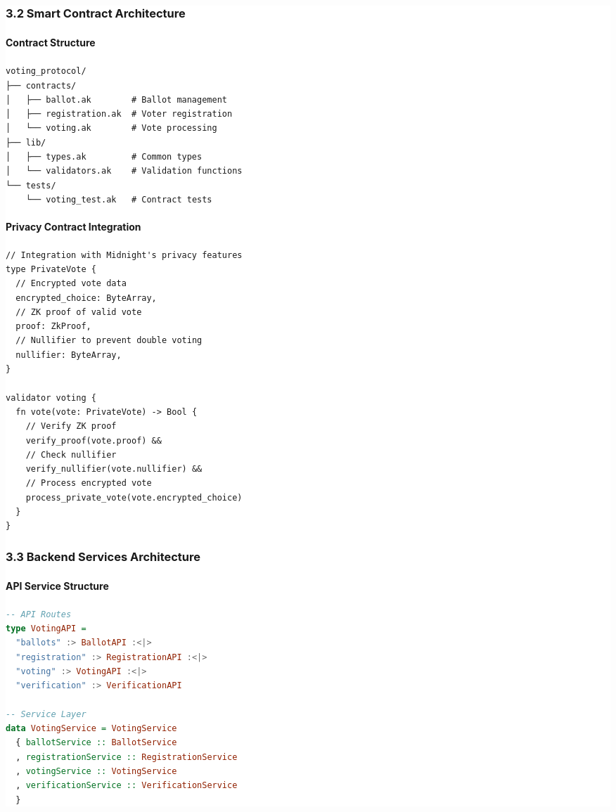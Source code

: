 ```typescript
```

### 3.2 Smart Contract Architecture

#### Contract Structure
```aiken
voting_protocol/
├── contracts/
│   ├── ballot.ak        # Ballot management
│   ├── registration.ak  # Voter registration
│   └── voting.ak        # Vote processing
├── lib/
│   ├── types.ak         # Common types
│   └── validators.ak    # Validation functions
└── tests/
    └── voting_test.ak   # Contract tests
```

#### Privacy Contract Integration
```aiken
// Integration with Midnight's privacy features
type PrivateVote {
  // Encrypted vote data
  encrypted_choice: ByteArray,
  // ZK proof of valid vote
  proof: ZkProof,
  // Nullifier to prevent double voting
  nullifier: ByteArray,
}

validator voting {
  fn vote(vote: PrivateVote) -> Bool {
    // Verify ZK proof
    verify_proof(vote.proof) &&
    // Check nullifier
    verify_nullifier(vote.nullifier) &&
    // Process encrypted vote
    process_private_vote(vote.encrypted_choice)
  }
}
```

### 3.3 Backend Services Architecture

#### API Service Structure
```haskell
-- API Routes
type VotingAPI = 
  "ballots" :> BallotAPI :<|>
  "registration" :> RegistrationAPI :<|>
  "voting" :> VotingAPI :<|>
  "verification" :> VerificationAPI

-- Service Layer
data VotingService = VotingService
  { ballotService :: BallotService
  , registrationService :: RegistrationService
  , votingService :: VotingService
  , verificationService :: VerificationService
  }
```
